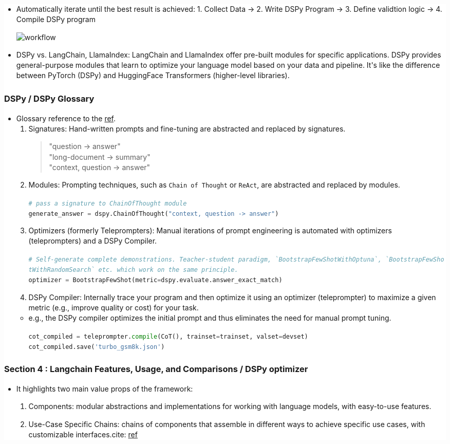 *   Automatically iterate until the best result is achieved: 1. Collect Data -> 2. Write DSPy Program -> 3. Define validtion logic -> 4. Compile DSPy program

    <img src="https://github.com/kimtth/awesome-azure-openai-llm/raw/main/.\files\dspy-workflow.jpg" width="400" alt="workflow">
*   DSPy vs. LangChain, LlamaIndex: LangChain and LlamaIndex offer pre-built modules for specific applications. DSPy provides general-purpose modules that learn to optimize your language model based on your data and pipeline. It's like the difference between PyTorch (DSPy) and HuggingFace Transformers (higher-level libraries).

### **DSPy** / **DSPy Glossary**

*   Glossary reference to the [ref](https:/towardsdatascience.com/intro-to-dspy-goodbye-prompting-hello-programming-4ca1c6ce3eb9).
    1.  Signatures: Hand-written prompts and fine-tuning are abstracted and replaced by signatures.
        > "question -> answer" <br/>
        > "long-document -> summary"  <br/>
        > "context, question -> answer"  <br/>
    2.  Modules: Prompting techniques, such as `Chain of Thought` or `ReAct`, are abstracted and replaced by modules.
        ```python
        # pass a signature to ChainOfThought module
        generate_answer = dspy.ChainOfThought("context, question -> answer")
        ```
    3.  Optimizers (formerly Teleprompters): Manual iterations of prompt engineering is automated with optimizers (teleprompters) and a DSPy Compiler.
        ```python
        # Self-generate complete demonstrations. Teacher-student paradigm, `BootstrapFewShotWithOptuna`, `BootstrapFewShotWithRandomSearch` etc. which work on the same principle.
        optimizer = BootstrapFewShot(metric=dspy.evaluate.answer_exact_match)
        ```
    4.  DSPy Compiler: Internally trace your program and then optimize it using an optimizer (teleprompter) to maximize a given metric (e.g., improve quality or cost) for your task.
    *   e.g., the DSPy compiler optimizes the initial prompt and thus eliminates the need for manual prompt tuning.
        ```python
        cot_compiled = teleprompter.compile(CoT(), trainset=trainset, valset=devset)
        cot_compiled.save('turbo_gsm8k.json')
        ```

### **Section 4** : Langchain Features, Usage, and Comparisons / DSPy optimizer

*   It highlights two main value props of the framework:

    1.  Components: modular abstractions and implementations for working with language models, with easy-to-use features.

    2.  Use-Case Specific Chains: chains of components that assemble in different ways to achieve specific use cases, with customizable interfaces.cite: [ref](https://docs.langchain.com/docs/)
